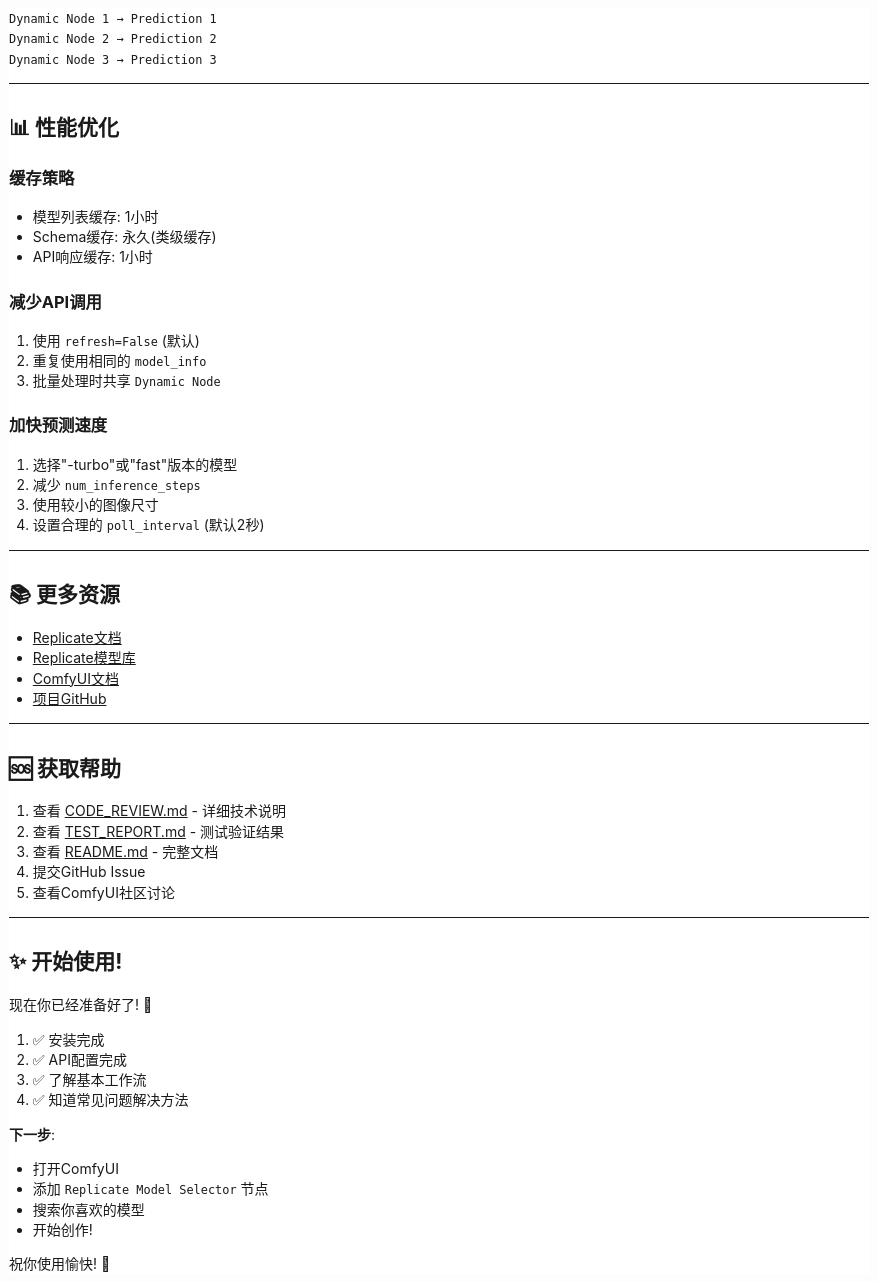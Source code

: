 ```
Dynamic Node 1 → Prediction 1
Dynamic Node 2 → Prediction 2
Dynamic Node 3 → Prediction 3
```

---

## 📊 性能优化

### 缓存策略
- 模型列表缓存: 1小时
- Schema缓存: 永久(类级缓存)
- API响应缓存: 1小时

### 减少API调用
1. 使用 `refresh=False` (默认)
2. 重复使用相同的 `model_info`
3. 批量处理时共享 `Dynamic Node`

### 加快预测速度
1. 选择"-turbo"或"fast"版本的模型
2. 减少 `num_inference_steps`
3. 使用较小的图像尺寸
4. 设置合理的 `poll_interval` (默认2秒)

---

## 📚 更多资源

- [Replicate文档](https://replicate.com/docs)
- [Replicate模型库](https://replicate.com/explore)
- [ComfyUI文档](https://docs.comfy.org/)
- [项目GitHub](https://github.com/your-repo)

---

## 🆘 获取帮助

1. 查看 [CODE_REVIEW.md](CODE_REVIEW.md) - 详细技术说明
2. 查看 [TEST_REPORT.md](TEST_REPORT.md) - 测试验证结果
3. 查看 [README.md](README.md) - 完整文档
4. 提交GitHub Issue
5. 查看ComfyUI社区讨论

---

## ✨ 开始使用!

现在你已经准备好了! 🎉

1. ✅ 安装完成
2. ✅ API配置完成
3. ✅ 了解基本工作流
4. ✅ 知道常见问题解决方法

**下一步**:
- 打开ComfyUI
- 添加 `Replicate Model Selector` 节点
- 搜索你喜欢的模型
- 开始创作!

祝你使用愉快! 🚀